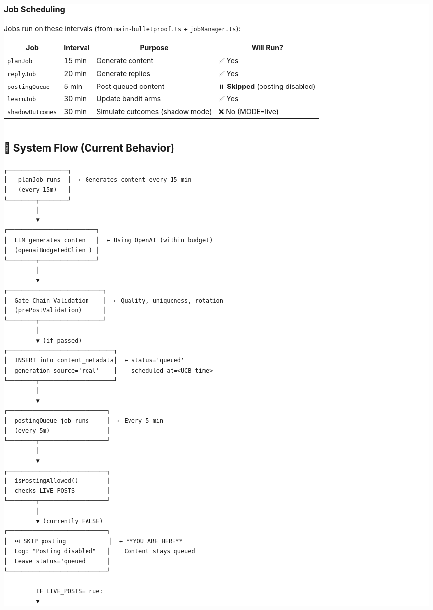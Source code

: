 ### Job Scheduling

Jobs run on these intervals (from `main-bulletproof.ts` + `jobManager.ts`):

| Job | Interval | Purpose | Will Run? |
|-----|----------|---------|-----------|
| `planJob` | 15 min | Generate content | ✅ Yes |
| `replyJob` | 20 min | Generate replies | ✅ Yes |
| `postingQueue` | 5 min | Post queued content | ⏸️ **Skipped** (posting disabled) |
| `learnJob` | 30 min | Update bandit arms | ✅ Yes |
| `shadowOutcomes` | 30 min | Simulate outcomes (shadow mode) | ❌ No (MODE=live) |

---

## 🔄 System Flow (Current Behavior)

```
┌─────────────────┐
│   planJob runs  │  ← Generates content every 15 min
│   (every 15m)   │
└────────┬────────┘
         │
         ▼
┌─────────────────────────┐
│  LLM generates content  │  ← Using OpenAI (within budget)
│  (openaiBudgetedClient) │
└────────┬────────────────┘
         │
         ▼
┌───────────────────────────┐
│  Gate Chain Validation    │  ← Quality, uniqueness, rotation
│  (prePostValidation)      │
└────────┬──────────────────┘
         │
         ▼ (if passed)
┌──────────────────────────────┐
│  INSERT into content_metadata│  ← status='queued'
│  generation_source='real'    │    scheduled_at=<UCB time>
└────────┬─────────────────────┘
         │
         ▼
┌────────────────────────────┐
│  postingQueue job runs     │  ← Every 5 min
│  (every 5m)                │
└────────┬───────────────────┘
         │
         ▼
┌────────────────────────────┐
│  isPostingAllowed()        │
│  checks LIVE_POSTS         │
└────────┬───────────────────┘
         │
         ▼ (currently FALSE)
┌────────────────────────────┐
│  ⏭️ SKIP posting            │  ← **YOU ARE HERE**
│  Log: "Posting disabled"   │    Content stays queued
│  Leave status='queued'     │
└────────────────────────────┘

         IF LIVE_POSTS=true:
         ▼
```